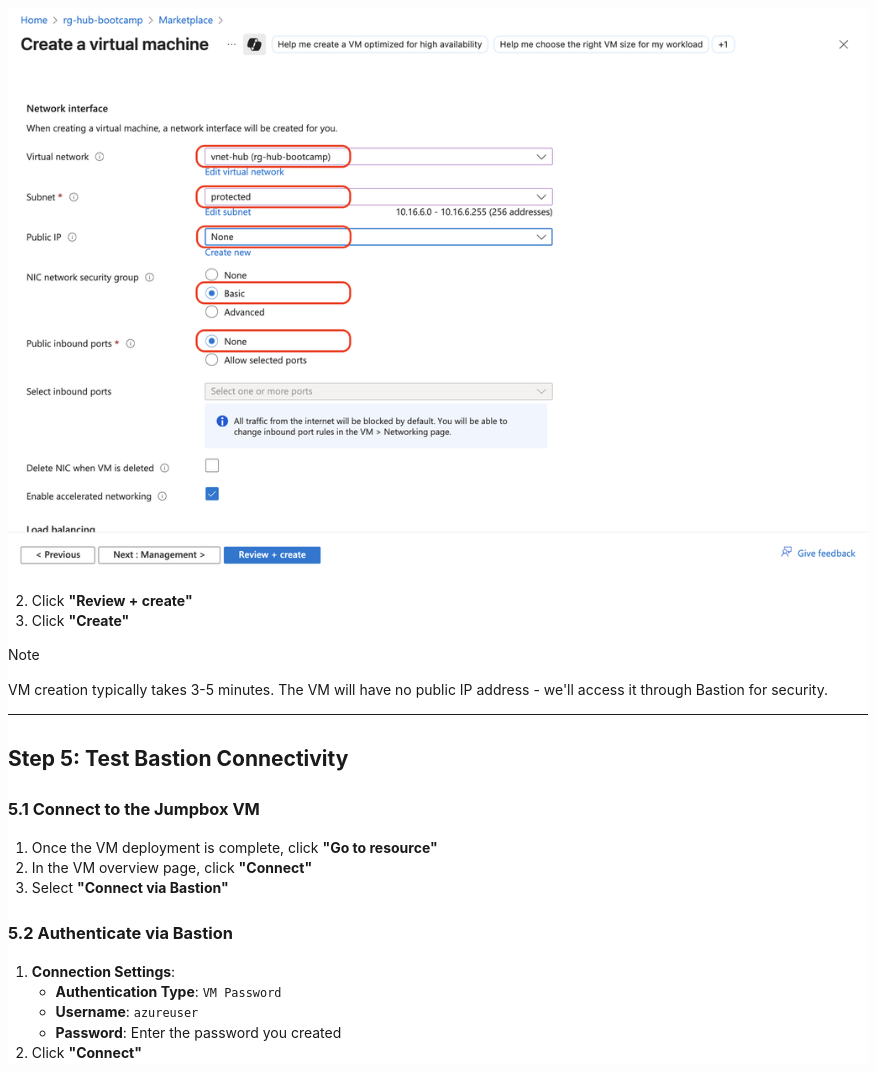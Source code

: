    ![create-vm.screenshot](images/4.5-create-vm.png)

2. Click **"Review + create"**
3. Click **"Create"**

> [!NOTE]
> VM creation typically takes 3-5 minutes. The VM will have no public IP address - we'll access it through Bastion for security.

---

## Step 5: Test Bastion Connectivity

### 5.1 Connect to the Jumpbox VM

1. Once the VM deployment is complete, click **"Go to resource"**
2. In the VM overview page, click **"Connect"**
3. Select **"Connect via Bastion"**

### 5.2 Authenticate via Bastion

1. **Connection Settings**:
   - **Authentication Type**: `VM Password`
   - **Username**: `azureuser`
   - **Password**: Enter the password you created
2. Click **"Connect"**
